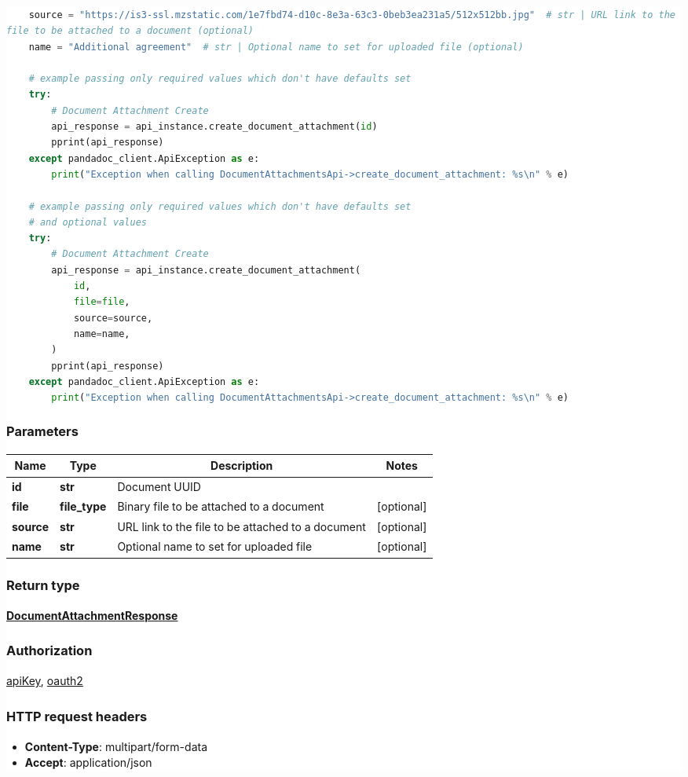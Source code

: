 ```python
    source = "https://is3-ssl.mzstatic.com/1e7fbd74-d10c-8e3a-63c3-0beb3ea231a5/512x512bb.jpg"  # str | URL link to the file to be attached to a document (optional)
    name = "Additional agreement"  # str | Optional name to set for uploaded file (optional)

    # example passing only required values which don't have defaults set
    try:
        # Document Attachment Create
        api_response = api_instance.create_document_attachment(id)
        pprint(api_response)
    except pandadoc_client.ApiException as e:
        print("Exception when calling DocumentAttachmentsApi->create_document_attachment: %s\n" % e)

    # example passing only required values which don't have defaults set
    # and optional values
    try:
        # Document Attachment Create
        api_response = api_instance.create_document_attachment(
            id,
            file=file,
            source=source,
            name=name,
        )
        pprint(api_response)
    except pandadoc_client.ApiException as e:
        print("Exception when calling DocumentAttachmentsApi->create_document_attachment: %s\n" % e)
```

### Parameters

Name | Type | Description  | Notes
------------- | ------------- | ------------- | -------------
 **id** | **str**| Document UUID |
 **file** | **file_type**| Binary file to be attached to a document | [optional]
 **source** | **str**| URL link to the file to be attached to a document | [optional]
 **name** | **str**| Optional name to set for uploaded file | [optional]

### Return type

[**DocumentAttachmentResponse**](DocumentAttachmentResponse.md)

### Authorization

[apiKey](../README.md#apiKey), [oauth2](../README.md#oauth2)

### HTTP request headers

 - **Content-Type**: multipart/form-data
 - **Accept**: application/json

